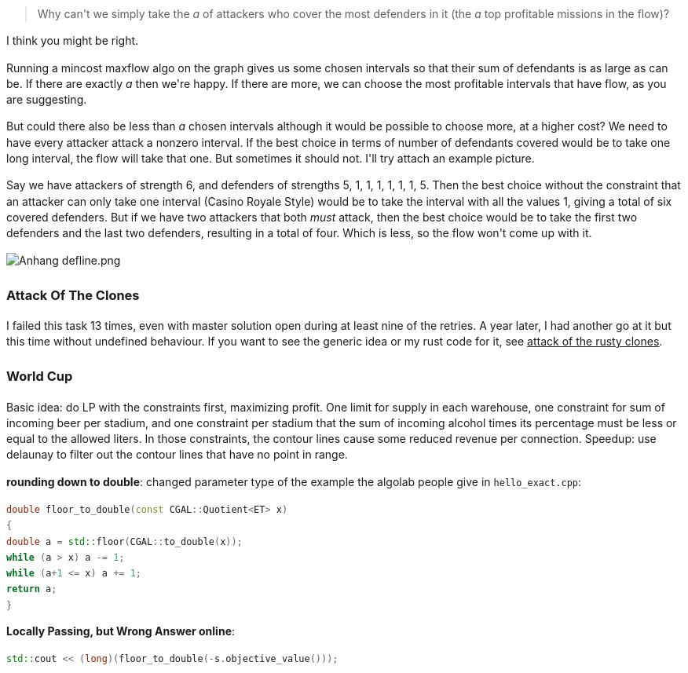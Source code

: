 > Why can't we simply take the $a$ of attackers who cover the most defenders in it (the $a$ top profitable missions in the flow)?


I think you might be right.

Running a mincost maxflow algo on the graph gives us some chosen intervals so that their sum of defendants is as large as can be. If there are exactly $a$ then we're happy. If there are more, we can choose the most profitable intervals that have flow, as you are suggesting.

But could there also be less than $a$ chosen intervals although it would be possible to choose more, at a higher cost?
We need to have every attacker attack a nonzero interval. If the best choice in terms of number of defendants covered would be to take one long interval, the flow will take that one. But sometimes it should not. I'll try attach an example picture.

Say we have attackers of strength 6, and defenders of strengths 5, 1, 1, 1, 1, 1, 1, 5. Then the best choice without the constraint that an attacker can only take one interval (Casino Royale Style) would be to take the interval with all the values 1, giving a total of six covered defenders.
But if we have two attackers that both *must* attack, then the best choice would be to take the first two defenders and the last two defenders, resulting in a total of four. Which is less, so the flow won't come up with it.

![Anhang defline.png](README.assets/defline.png)

### Attack Of The Clones  
I failed this task 13 times, even with master solution open during at least nine of the retries. A year later, I had another go at it but this time without undefined behaviour. If you want to see the generic idea or my rust code for it, see [attack of the rusty clones](https://github.com/lucidBrot/attack-of-the-rusty-clones).

### World Cup

Basic idea: do LP with the constraints first, maximizing profit. One limit for supply in each warehouse, one constraint for sum of incoming beer per stadium, and one constraint per stadium that the sum of incoming alcohol times its percentage must be less or equal to the allowed liters. In those constraints, the contour lines cause some reduced revenue per connection.
Speedup: use delaunay to filter out the contour lines that have no point in range.

**rounding down to double**: changed parameter type of the example the algolab people give in `hello_exact.cpp`:

```c++
double floor_to_double(const CGAL::Quotient<ET> x)
{
double a = std::floor(CGAL::to_double(x));
while (a > x) a -= 1;
while (a+1 <= x) a += 1;
return a;
}
```

**Locally Passing, but Wrong Answer online**:

```c++
std::cout << (long)(floor_to_double(-s.objective_value()));
```
